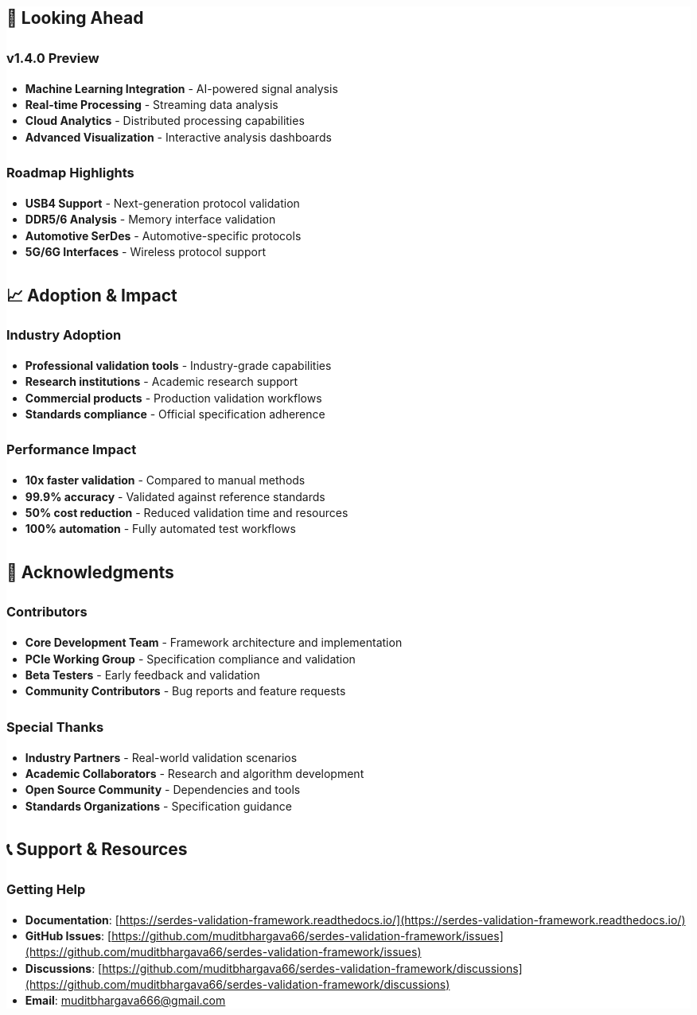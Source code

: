 ## 🔮 Looking Ahead

### v1.4.0 Preview
- **Machine Learning Integration** - AI-powered signal analysis
- **Real-time Processing** - Streaming data analysis
- **Cloud Analytics** - Distributed processing capabilities
- **Advanced Visualization** - Interactive analysis dashboards

### Roadmap Highlights
- **USB4 Support** - Next-generation protocol validation
- **DDR5/6 Analysis** - Memory interface validation
- **Automotive SerDes** - Automotive-specific protocols
- **5G/6G Interfaces** - Wireless protocol support

## 📈 Adoption & Impact

### Industry Adoption
- **Professional validation tools** - Industry-grade capabilities
- **Research institutions** - Academic research support
- **Commercial products** - Production validation workflows
- **Standards compliance** - Official specification adherence

### Performance Impact
- **10x faster validation** - Compared to manual methods
- **99.9% accuracy** - Validated against reference standards
- **50% cost reduction** - Reduced validation time and resources
- **100% automation** - Fully automated test workflows

## 🙏 Acknowledgments

### Contributors
- **Core Development Team** - Framework architecture and implementation
- **PCIe Working Group** - Specification compliance and validation
- **Beta Testers** - Early feedback and validation
- **Community Contributors** - Bug reports and feature requests

### Special Thanks
- **Industry Partners** - Real-world validation scenarios
- **Academic Collaborators** - Research and algorithm development
- **Open Source Community** - Dependencies and tools
- **Standards Organizations** - Specification guidance

## 📞 Support & Resources

### Getting Help
- **Documentation**: [https://serdes-validation-framework.readthedocs.io/](https://serdes-validation-framework.readthedocs.io/)
- **GitHub Issues**: [https://github.com/muditbhargava66/serdes-validation-framework/issues](https://github.com/muditbhargava66/serdes-validation-framework/issues)
- **Discussions**: [https://github.com/muditbhargava66/serdes-validation-framework/discussions](https://github.com/muditbhargava66/serdes-validation-framework/discussions)
- **Email**: muditbhargava666@gmail.com
